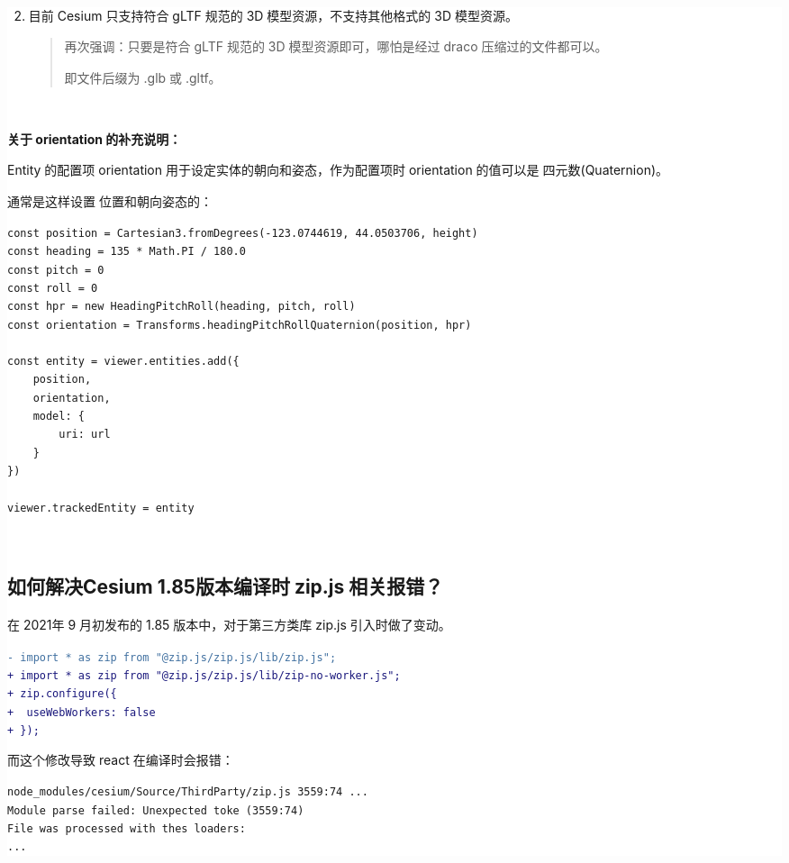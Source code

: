 2. 目前 Cesium 只支持符合 gLTF 规范的 3D 模型资源，不支持其他格式的 3D 模型资源。

   > 再次强调：只要是符合 gLTF 规范的 3D 模型资源即可，哪怕是经过 draco 压缩过的文件都可以。
   >
   > 即文件后缀为 .glb 或 .gltf。

<br>

**关于 orientation 的补充说明：**

Entity 的配置项 orientation 用于设定实体的朝向和姿态，作为配置项时 orientation 的值可以是 四元数(Quaternion)。

通常是这样设置 位置和朝向姿态的：

```
const position = Cartesian3.fromDegrees(-123.0744619, 44.0503706, height)
const heading = 135 * Math.PI / 180.0
const pitch = 0
const roll = 0
const hpr = new HeadingPitchRoll(heading, pitch, roll)
const orientation = Transforms.headingPitchRollQuaternion(position, hpr)

const entity = viewer.entities.add({
    position,
    orientation,
    model: {
        uri: url
    }
})

viewer.trackedEntity = entity
```



<br>

## 如何解决Cesium 1.85版本编译时 zip.js 相关报错？

在 2021年 9 月初发布的 1.85 版本中，对于第三方类库 zip.js 引入时做了变动。

```diff
- import * as zip from "@zip.js/zip.js/lib/zip.js";
+ import * as zip from "@zip.js/zip.js/lib/zip-no-worker.js";
+ zip.configure({
+  useWebWorkers: false
+ });
```

而这个修改导致 react 在编译时会报错：

```
node_modules/cesium/Source/ThirdParty/zip.js 3559:74 ...
Module parse failed: Unexpected toke (3559:74)
File was processed with thes loaders:
...
```
